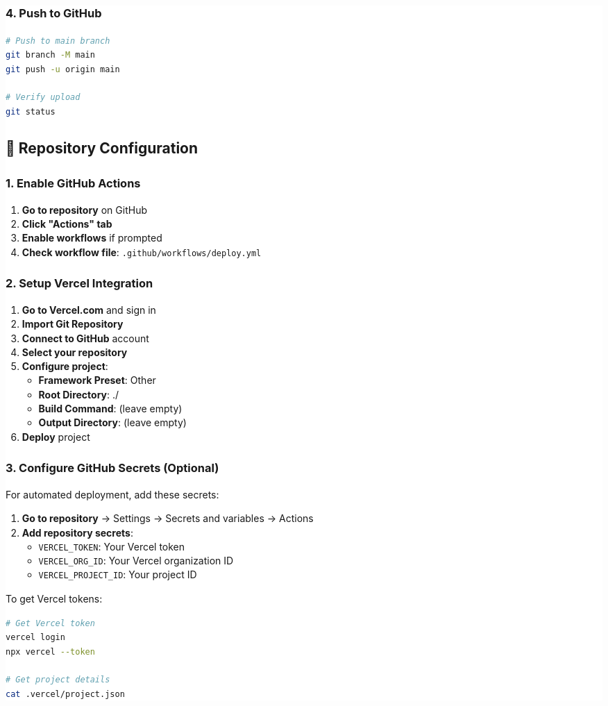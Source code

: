 ```bash
```

### **4. Push to GitHub**

```bash
# Push to main branch
git branch -M main
git push -u origin main

# Verify upload
git status
```

## 🔧 Repository Configuration

### **1. Enable GitHub Actions**
1. **Go to repository** on GitHub
2. **Click "Actions" tab**
3. **Enable workflows** if prompted
4. **Check workflow file**: `.github/workflows/deploy.yml`

### **2. Setup Vercel Integration**
1. **Go to Vercel.com** and sign in
2. **Import Git Repository**
3. **Connect to GitHub** account
4. **Select your repository**
5. **Configure project**:
   - **Framework Preset**: Other
   - **Root Directory**: ./
   - **Build Command**: (leave empty)
   - **Output Directory**: (leave empty)
6. **Deploy** project

### **3. Configure GitHub Secrets (Optional)**
For automated deployment, add these secrets:
1. **Go to repository** → Settings → Secrets and variables → Actions
2. **Add repository secrets**:
   - `VERCEL_TOKEN`: Your Vercel token
   - `VERCEL_ORG_ID`: Your Vercel organization ID
   - `VERCEL_PROJECT_ID`: Your project ID

To get Vercel tokens:
```bash
# Get Vercel token
vercel login
npx vercel --token

# Get project details
cat .vercel/project.json
```
